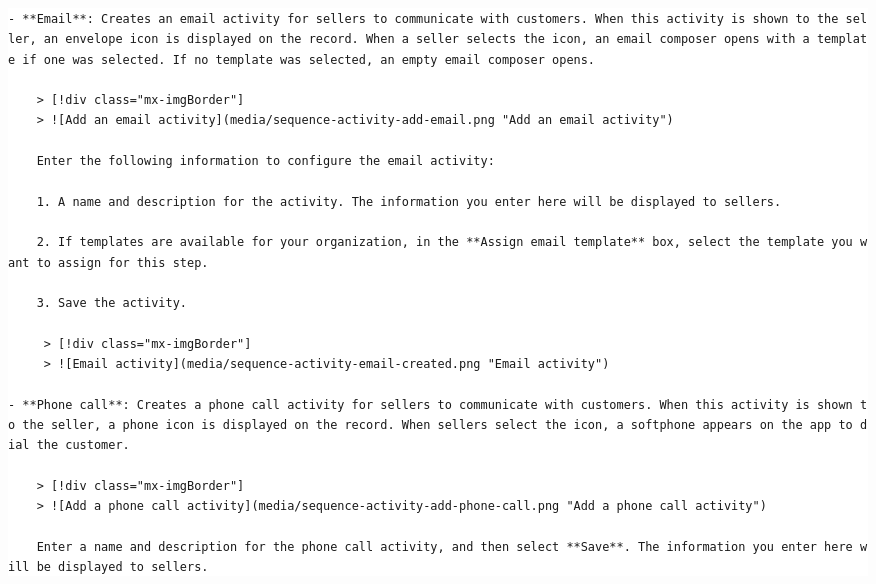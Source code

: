     - **Email**: Creates an email activity for sellers to communicate with customers. When this activity is shown to the seller, an envelope icon is displayed on the record. When a seller selects the icon, an email composer opens with a template if one was selected. If no template was selected, an empty email composer opens.

        > [!div class="mx-imgBorder"]
        > ![Add an email activity](media/sequence-activity-add-email.png "Add an email activity") 

        Enter the following information to configure the email activity:

        1. A name and description for the activity. The information you enter here will be displayed to sellers.

        2. If templates are available for your organization, in the **Assign email template** box, select the template you want to assign for this step.

        3. Save the activity.

         > [!div class="mx-imgBorder"]
         > ![Email activity](media/sequence-activity-email-created.png "Email activity")

    - **Phone call**: Creates a phone call activity for sellers to communicate with customers. When this activity is shown to the seller, a phone icon is displayed on the record. When sellers select the icon, a softphone appears on the app to dial the customer.

        > [!div class="mx-imgBorder"]
        > ![Add a phone call activity](media/sequence-activity-add-phone-call.png "Add a phone call activity") 

        Enter a name and description for the phone call activity, and then select **Save**. The information you enter here will be displayed to sellers.
